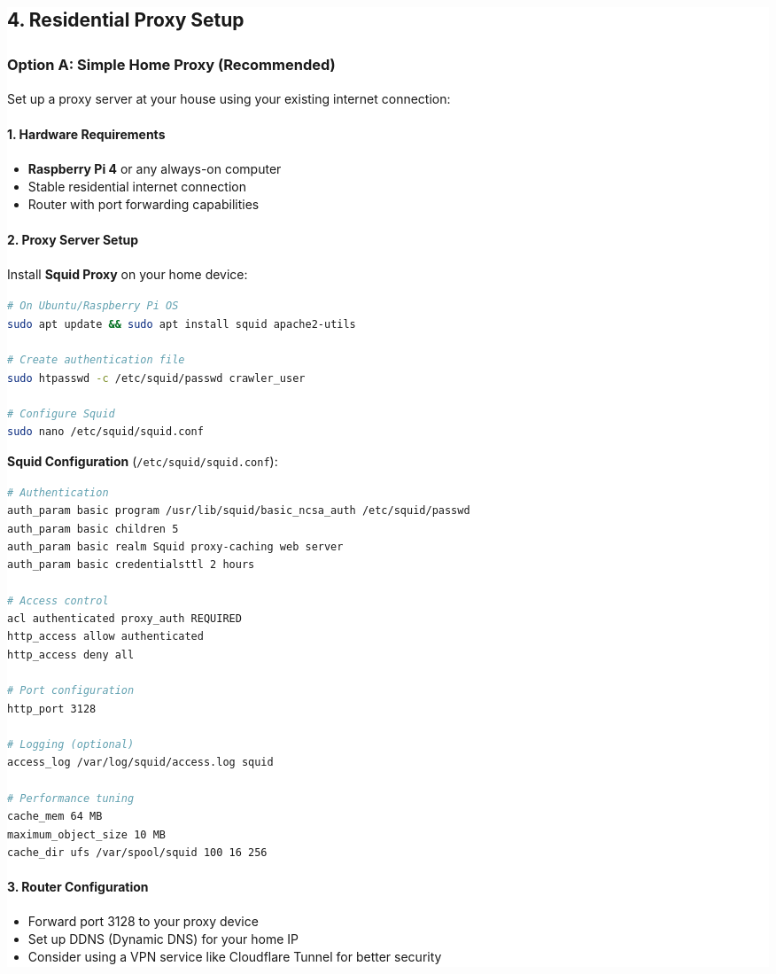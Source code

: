 ## 4. Residential Proxy Setup

### Option A: Simple Home Proxy (Recommended)

Set up a proxy server at your house using your existing internet connection:

#### 1. Hardware Requirements
- **Raspberry Pi 4** or any always-on computer
- Stable residential internet connection
- Router with port forwarding capabilities

#### 2. Proxy Server Setup

Install **Squid Proxy** on your home device:

```bash
# On Ubuntu/Raspberry Pi OS
sudo apt update && sudo apt install squid apache2-utils

# Create authentication file
sudo htpasswd -c /etc/squid/passwd crawler_user

# Configure Squid
sudo nano /etc/squid/squid.conf
```

**Squid Configuration** (`/etc/squid/squid.conf`):
```bash
# Authentication
auth_param basic program /usr/lib/squid/basic_ncsa_auth /etc/squid/passwd
auth_param basic children 5
auth_param basic realm Squid proxy-caching web server
auth_param basic credentialsttl 2 hours

# Access control
acl authenticated proxy_auth REQUIRED
http_access allow authenticated
http_access deny all

# Port configuration
http_port 3128

# Logging (optional)
access_log /var/log/squid/access.log squid

# Performance tuning
cache_mem 64 MB
maximum_object_size 10 MB
cache_dir ufs /var/spool/squid 100 16 256
```

#### 3. Router Configuration
- Forward port 3128 to your proxy device
- Set up DDNS (Dynamic DNS) for your home IP
- Consider using a VPN service like Cloudflare Tunnel for better security
